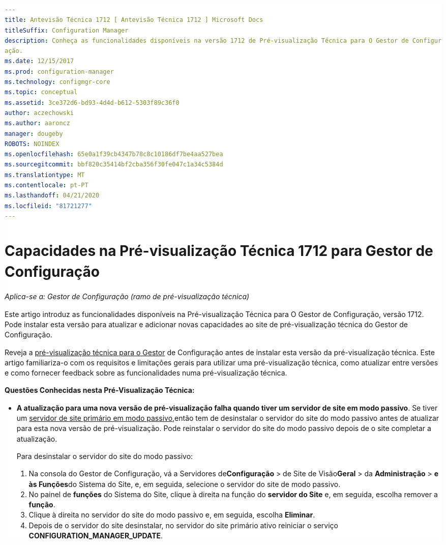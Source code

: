 ```yaml
---
title: Antevisão Técnica 1712 [ Antevisão Técnica 1712 ] Microsoft Docs
titleSuffix: Configuration Manager
description: Conheça as funcionalidades disponíveis na versão 1712 de Pré-visualização Técnica para O Gestor de Configuração.
ms.date: 12/15/2017
ms.prod: configuration-manager
ms.technology: configmgr-core
ms.topic: conceptual
ms.assetid: 3ce372d6-bd93-4d4d-b612-5303f89c36f0
author: aczechowski
ms.author: aaroncz
manager: dougeby
ROBOTS: NOINDEX
ms.openlocfilehash: 65e0a1f39cb4347b78c8c10186df7be4aa527bea
ms.sourcegitcommit: bbf820c35414bf2cba356f30fe047c1a34c5384d
ms.translationtype: MT
ms.contentlocale: pt-PT
ms.lasthandoff: 04/21/2020
ms.locfileid: "81721277"
---
```

# <a name="capabilities-in-technical-preview-1712-for-configuration-manager"></a>Capacidades na Pré-visualização Técnica 1712 para Gestor de Configuração

*Aplica-se a: Gestor de Configuração (ramo de pré-visualização técnica)*

Este artigo introduz as funcionalidades disponíveis na Pré-visualização Técnica para O Gestor de Configuração, versão 1712. Pode instalar esta versão para atualizar e adicionar novas capacidades ao site de pré-visualização técnica do Gestor de Configuração. 

Reveja a [pré-visualização técnica para o Gestor](technical-preview.md) de Configuração antes de instalar esta versão da pré-visualização técnica. Este artigo familiariza-o com os requisitos e limitações gerais para utilizar uma pré-visualização técnica, como atualizar entre versões e como fornecer feedback sobre as funcionalidades numa pré-visualização técnica.     



**Questões Conhecidas nesta Pré-Visualização Técnica:**
- **A atualização para uma nova versão de pré-visualização falha quando tiver um servidor de site em modo passivo**. Se tiver um [servidor de site primário em modo passivo,](capabilities-in-technical-preview-1706.md#site-server-role-high-availability)então tem de desinstalar o servidor do site do modo passivo antes de atualizar para esta nova versão de pré-visualização. Pode reinstalar o servidor do site do modo passivo depois de o site completar a atualização.

  Para desinstalar o servidor do site do modo passivo:
  1. Na consola do Gestor de Configuração, vá a Servidores de**Configuração** > de Site de Visão**Geral** > da **Administração** > **e às Funções**do Sistema do Site, e, em seguida, selecione o servidor do site de modo passivo.
  2. No painel de **funções** do Sistema do Site, clique à direita na função do **servidor do Site** e, em seguida, escolha remover a **função**.
  3. Clique à direita no servidor do site do modo passivo e, em seguida, escolha **Eliminar**.
  4. Depois de o servidor do site desinstalar, no servidor do site primário ativo reiniciar o serviço **CONFIGURATION_MANAGER_UPDATE**.
  